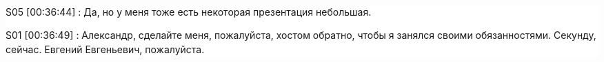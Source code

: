 S05 [00:36:44]  : Да, но у меня тоже есть некоторая презентация небольшая. 

S01 [00:36:49]  : Александр, сделайте меня, пожалуйста, хостом обратно, чтобы я занялся своими обязанностями. Секунду, сейчас. Евгений Евгеньевич, пожалуйста. 
